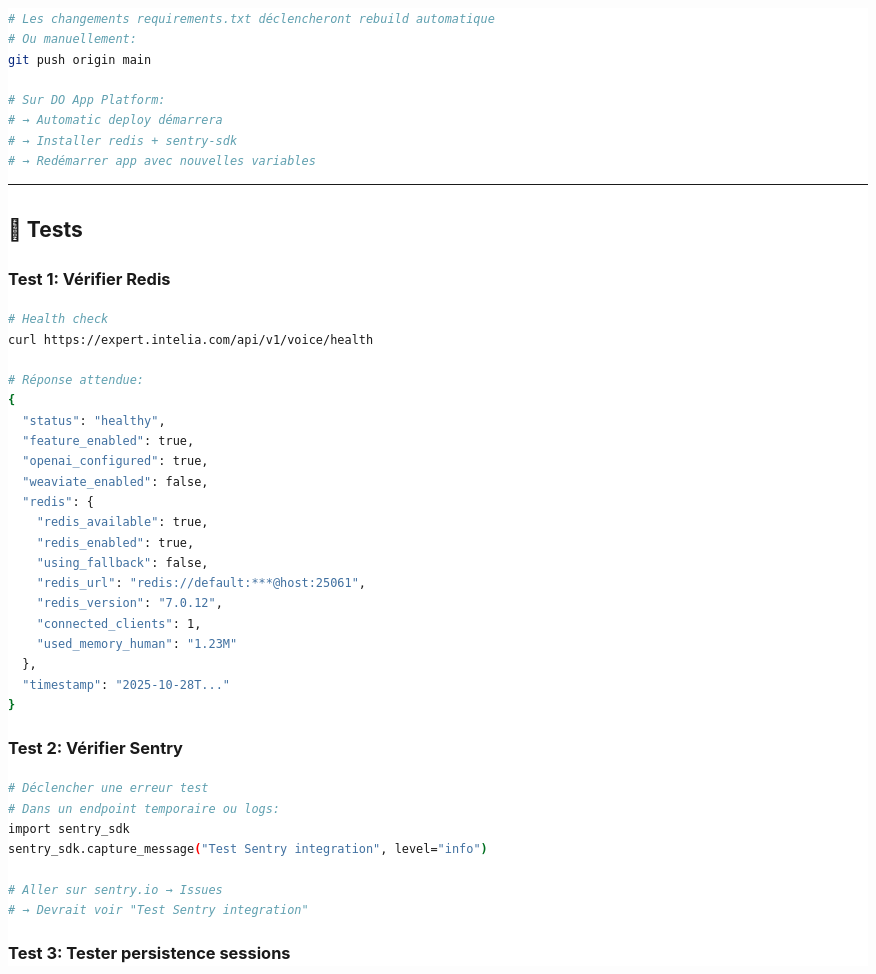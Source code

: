 ```bash
# Les changements requirements.txt déclencheront rebuild automatique
# Ou manuellement:
git push origin main

# Sur DO App Platform:
# → Automatic deploy démarrera
# → Installer redis + sentry-sdk
# → Redémarrer app avec nouvelles variables
```

---

## 🧪 Tests

### Test 1: Vérifier Redis

```bash
# Health check
curl https://expert.intelia.com/api/v1/voice/health

# Réponse attendue:
{
  "status": "healthy",
  "feature_enabled": true,
  "openai_configured": true,
  "weaviate_enabled": false,
  "redis": {
    "redis_available": true,
    "redis_enabled": true,
    "using_fallback": false,
    "redis_url": "redis://default:***@host:25061",
    "redis_version": "7.0.12",
    "connected_clients": 1,
    "used_memory_human": "1.23M"
  },
  "timestamp": "2025-10-28T..."
}
```

### Test 2: Vérifier Sentry

```bash
# Déclencher une erreur test
# Dans un endpoint temporaire ou logs:
import sentry_sdk
sentry_sdk.capture_message("Test Sentry integration", level="info")

# Aller sur sentry.io → Issues
# → Devrait voir "Test Sentry integration"
```

### Test 3: Tester persistence sessions
